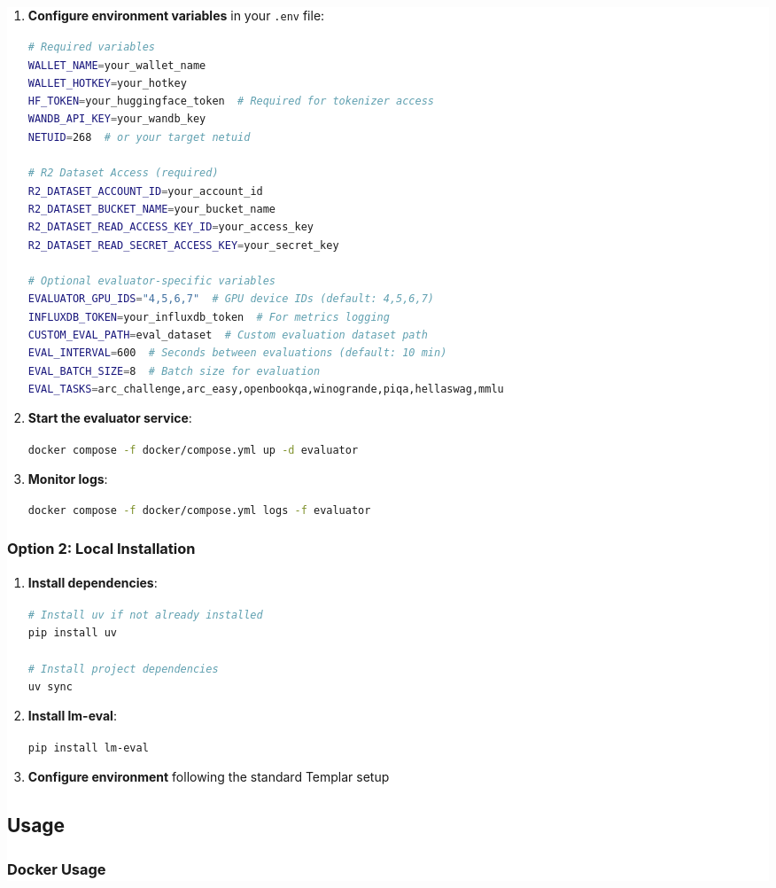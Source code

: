 1. **Configure environment variables** in your `.env` file:
   ```bash
   # Required variables
   WALLET_NAME=your_wallet_name
   WALLET_HOTKEY=your_hotkey
   HF_TOKEN=your_huggingface_token  # Required for tokenizer access
   WANDB_API_KEY=your_wandb_key
   NETUID=268  # or your target netuid
   
   # R2 Dataset Access (required)
   R2_DATASET_ACCOUNT_ID=your_account_id
   R2_DATASET_BUCKET_NAME=your_bucket_name
   R2_DATASET_READ_ACCESS_KEY_ID=your_access_key
   R2_DATASET_READ_SECRET_ACCESS_KEY=your_secret_key
   
   # Optional evaluator-specific variables
   EVALUATOR_GPU_IDS="4,5,6,7"  # GPU device IDs (default: 4,5,6,7)
   INFLUXDB_TOKEN=your_influxdb_token  # For metrics logging
   CUSTOM_EVAL_PATH=eval_dataset  # Custom evaluation dataset path
   EVAL_INTERVAL=600  # Seconds between evaluations (default: 10 min)
   EVAL_BATCH_SIZE=8  # Batch size for evaluation
   EVAL_TASKS=arc_challenge,arc_easy,openbookqa,winogrande,piqa,hellaswag,mmlu
   ```

2. **Start the evaluator service**:
   ```bash
   docker compose -f docker/compose.yml up -d evaluator
   ```

3. **Monitor logs**:
   ```bash
   docker compose -f docker/compose.yml logs -f evaluator
   ```

### Option 2: Local Installation

1. **Install dependencies**:
   ```bash
   # Install uv if not already installed
   pip install uv
   
   # Install project dependencies
   uv sync
   ```

2. **Install lm-eval**:
   ```bash
   pip install lm-eval
   ```

3. **Configure environment** following the standard Templar setup

## Usage

### Docker Usage
